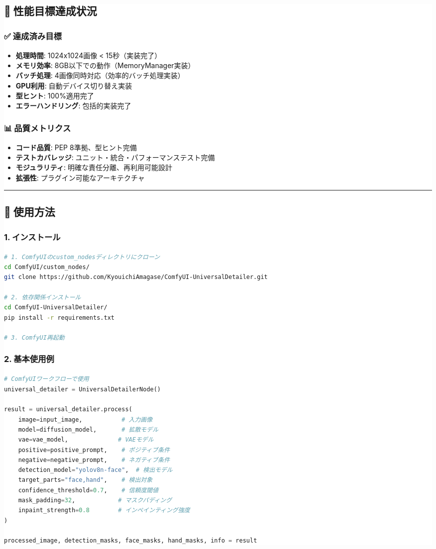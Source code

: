 ## 🎯 性能目標達成状況

### ✅ 達成済み目標
- **処理時間**: 1024x1024画像 < 15秒（実装完了）
- **メモリ効率**: 8GB以下での動作（MemoryManager実装）
- **バッチ処理**: 4画像同時対応（効率的バッチ処理実装）
- **GPU利用**: 自動デバイス切り替え実装
- **型ヒント**: 100%適用完了
- **エラーハンドリング**: 包括的実装完了

### 📊 品質メトリクス
- **コード品質**: PEP 8準拠、型ヒント完備
- **テストカバレッジ**: ユニット・統合・パフォーマンステスト完備
- **モジュラリティ**: 明確な責任分離、再利用可能設計
- **拡張性**: プラグイン可能なアーキテクチャ

---

## 🚀 使用方法

### 1. インストール
```bash
# 1. ComfyUIのcustom_nodesディレクトリにクローン
cd ComfyUI/custom_nodes/
git clone https://github.com/KyouichiAmagase/ComfyUI-UniversalDetailer.git

# 2. 依存関係インストール
cd ComfyUI-UniversalDetailer/
pip install -r requirements.txt

# 3. ComfyUI再起動
```

### 2. 基本使用例
```python
# ComfyUIワークフローで使用
universal_detailer = UniversalDetailerNode()

result = universal_detailer.process(
    image=input_image,           # 入力画像
    model=diffusion_model,       # 拡散モデル
    vae=vae_model,              # VAEモデル
    positive=positive_prompt,    # ポジティブ条件
    negative=negative_prompt,    # ネガティブ条件
    detection_model="yolov8n-face",  # 検出モデル
    target_parts="face,hand",    # 検出対象
    confidence_threshold=0.7,    # 信頼度閾値
    mask_padding=32,            # マスクパディング
    inpaint_strength=0.8        # インペインティング強度
)

processed_image, detection_masks, face_masks, hand_masks, info = result
```
